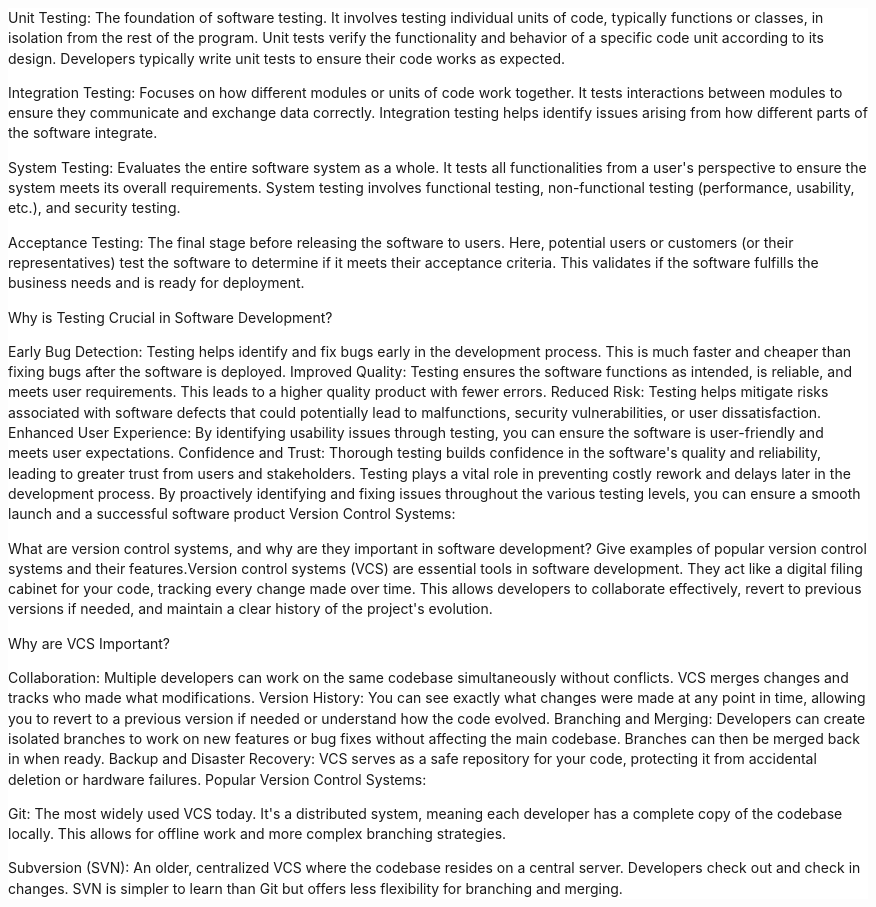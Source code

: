 Unit Testing:  The foundation of software testing. It involves testing individual units of code, typically functions or classes, in isolation from the rest of the program.  Unit tests verify the functionality and behavior of a specific code unit according to its design.  Developers typically write unit tests to ensure their code works as expected.

Integration Testing:  Focuses on how different modules or units of code work together.  It tests interactions between modules to ensure they communicate and exchange data correctly.  Integration testing helps identify issues arising from how different parts of the software integrate.

System Testing:  Evaluates the entire software system as a whole.  It tests all functionalities from a user's perspective to ensure the system meets its overall requirements.  System testing  involves functional testing, non-functional testing (performance, usability, etc.), and security testing.

Acceptance Testing:  The final stage before releasing the software to users.  Here, potential users or customers (or their representatives) test the software to determine if it meets their acceptance criteria.  This validates if the software fulfills the business needs and is ready for deployment.

Why is Testing Crucial in Software Development?

Early Bug Detection: Testing helps identify and fix bugs early in the development process. This is much faster and cheaper than fixing bugs after the software is deployed.
Improved Quality: Testing ensures the software functions as intended, is reliable, and meets user requirements. This leads to a higher quality product with fewer errors.
Reduced Risk: Testing helps mitigate risks associated with software defects that could potentially lead to malfunctions, security vulnerabilities, or user dissatisfaction.
Enhanced User Experience: By identifying usability issues through testing, you can ensure the software is user-friendly and meets user expectations.
Confidence and Trust: Thorough testing builds confidence in the software's quality and reliability, leading to greater trust from users and stakeholders.
Testing plays a vital role in  preventing costly rework and delays later in the development process.  By proactively identifying and fixing issues throughout the various testing levels, you can ensure a smooth launch and a successful software product
Version Control Systems:

What are version control systems, and why are they important in software development? Give examples of popular version control systems and their features.Version control systems (VCS) are essential tools in software development. They act like a digital filing cabinet for your code, tracking every change made over time. This allows developers to collaborate effectively, revert to previous versions if needed, and maintain a clear history of the project's evolution.

Why are VCS Important?

Collaboration: Multiple developers can work on the same codebase simultaneously without conflicts. VCS merges changes and tracks who made what modifications.
Version History: You can see exactly what changes were made at any point in time, allowing you to revert to a previous version if needed or understand how the code evolved.
Branching and Merging: Developers can create isolated branches to work on new features or bug fixes without affecting the main codebase. Branches can then be merged back in when ready.
Backup and Disaster Recovery: VCS serves as a safe repository for your code, protecting it from accidental deletion or hardware failures.
Popular Version Control Systems:

Git: The most widely used VCS today. It's a distributed system, meaning each developer has a complete copy of the codebase locally. This allows for offline work and more complex branching strategies.

Subversion (SVN):  An older, centralized VCS where the codebase resides on a central server. Developers check out and check in changes. SVN is simpler to learn than Git but offers less flexibility for branching and merging.
